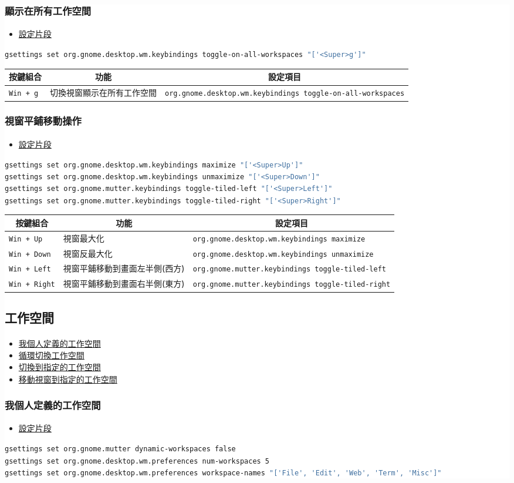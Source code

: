 
### 顯示在所有工作空間

* [設定片段](https://github.com/samwhelp/note-about-ubuntu/blob/gh-pages/_demo/adjustment/de/gnome-shell/part/gnome-shell-keybind-main/config-install.sh)

``` sh
gsettings set org.gnome.desktop.wm.keybindings toggle-on-all-workspaces "['<Super>g']"
```

| 按鍵組合          | 功能     | 設定項目         |
| ----------------- | -------- | ---------------- |
| `Win + g`         | 切換視窗顯示在所有工作空間 | `org.gnome.desktop.wm.keybindings toggle-on-all-workspaces` |


### 視窗平鋪移動操作

* [設定片段](https://github.com/samwhelp/note-about-ubuntu/blob/gh-pages/_demo/adjustment/de/gnome-shell/part/gnome-shell-keybind-main/config-install.sh)

``` sh
gsettings set org.gnome.desktop.wm.keybindings maximize "['<Super>Up']"
gsettings set org.gnome.desktop.wm.keybindings unmaximize "['<Super>Down']"
gsettings set org.gnome.mutter.keybindings toggle-tiled-left "['<Super>Left']"
gsettings set org.gnome.mutter.keybindings toggle-tiled-right "['<Super>Right']"
```

| 按鍵組合          | 功能     | 設定項目         |
| ----------------- | -------- | ---------------- |
| `Win + Up`         | 視窗最大化 | `org.gnome.desktop.wm.keybindings maximize` |
| `Win + Down`         | 視窗反最大化 | `org.gnome.desktop.wm.keybindings unmaximize` |
| `Win + Left`         | 視窗平鋪移動到畫面左半側(西方) | `org.gnome.mutter.keybindings toggle-tiled-left` |
| `Win + Right`         | 視窗平鋪移動到畫面右半側(東方) | `org.gnome.mutter.keybindings toggle-tiled-right` |


## 工作空間

* [我個人定義的工作空間](#我個人定義的工作空間)
* [循環切換工作空間](#循環切換工作空間)
* [切換到指定的工作空間](#切換到指定的工作空間)
* [移動視窗到指定的工作空間](#移動視窗到指定的工作空間)

### 我個人定義的工作空間

* [設定片段](https://github.com/samwhelp/note-about-ubuntu/blob/gh-pages/_demo/adjustment/de/gnome-shell/part/gnome-shell-keybind-main/config-install.sh)

``` sh
gsettings set org.gnome.mutter dynamic-workspaces false
gsettings set org.gnome.desktop.wm.preferences num-workspaces 5
gsettings set org.gnome.desktop.wm.preferences workspace-names "['File', 'Edit', 'Web', 'Term', 'Misc']"
```
